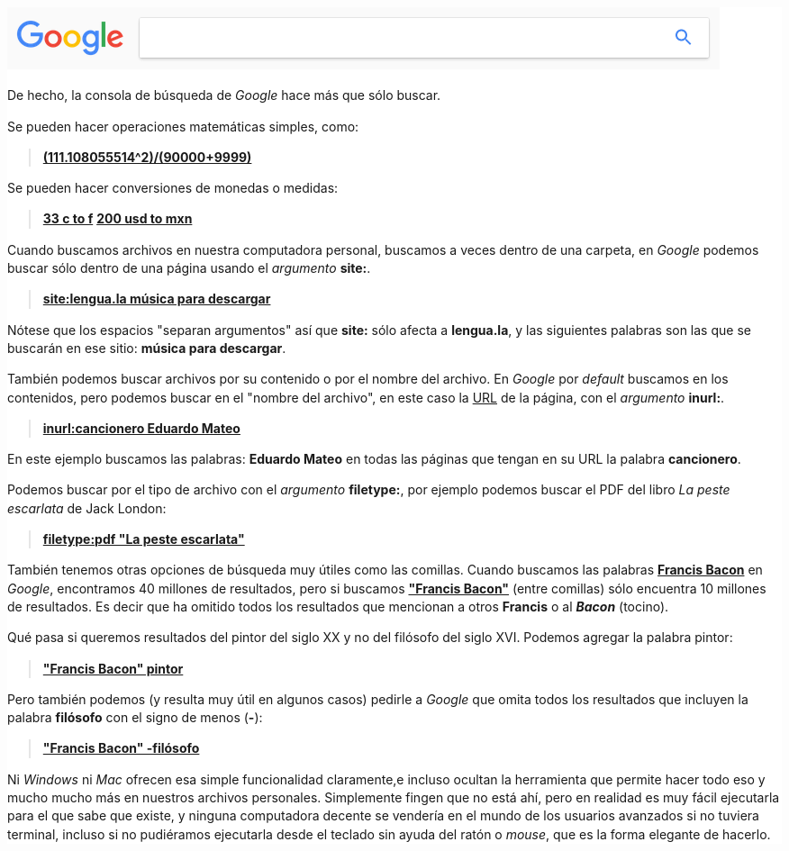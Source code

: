 ![Google Search Console](google_search_console.png)

De hecho, la consola de búsqueda de *Google* hace más que sólo buscar.

Se pueden hacer operaciones matemáticas simples, como:

> **[(111.108055514^2)/(90000+9999)](goo.gl/ASVbZc)**

Se pueden hacer conversiones de monedas o medidas:

> **[33 c to f](http://google.com/search?q=33+c+to+f)**
> **[200 usd to mxn](http://google.com/search?q=200+USD+to+MXN)**

Cuando buscamos archivos en nuestra computadora personal, buscamos a veces dentro de una carpeta, en *Google* podemos buscar sólo dentro de una página usando el *argumento* **site:**.

> **[site:lengua.la música para descargar](http://google.com/search?q=site%3Alengua.la+música+para+descargar)**

Nótese que los espacios "separan argumentos" así que **site:** sólo afecta a **lengua.la**, y las siguientes palabras son las que se buscarán en ese sitio: **música para descargar**.

También podemos buscar archivos por su contenido o por el nombre del archivo. En *Google* por *default* buscamos en los contenidos, pero podemos buscar en el "nombre del archivo", en este caso la [URL](https://es.wikipedia.org/wiki/Localizador_de_recursos_uniforme) de la página, con el *argumento* **inurl:**.

> **[inurl:cancionero Eduardo Mateo](http://google.com/search?q=inurl%3ACancionero+Eduardo+Mateo)**

En este ejemplo buscamos las palabras: **Eduardo Mateo** en todas las páginas que tengan en su URL la palabra **cancionero**.

Podemos buscar por el tipo de archivo con el *argumento* **filetype:**, por ejemplo podemos buscar el PDF del libro *La peste escarlata* de Jack London:

> **[filetype:pdf "La peste escarlata"](http://google.com/search?q=filetype%3Apdf+"La+peste+escarlata")**

También tenemos otras opciones de búsqueda muy útiles como las comillas. Cuando buscamos las palabras **[Francis Bacon](http://www.google.com/search?q=Francis+Bacon)** en *Google*, encontramos 40 millones de resultados, pero si buscamos **["Francis Bacon"](http://www.google.com/search?q="Francis+Bacon")** (entre comillas) sólo encuentra 10 millones de resultados. Es decir que ha omitido todos los resultados que mencionan a otros **Francis** o al **_Bacon_** (tocino).

Qué pasa si queremos resultados del pintor del siglo XX y no del filósofo del siglo XVI. Podemos agregar la palabra pintor:

> **["Francis Bacon" pintor](http://www.google.com/search?q="Francis+Bacon"+pintor)**

Pero también podemos (y resulta muy útil en algunos casos) pedirle a *Google* que omita todos los resultados que incluyen la palabra **filósofo** con el signo de menos (**-**):

> **["Francis Bacon" -filósofo](http://www.google.com/search?q="Francis+Bacon"+-filósofo)**

Ni *Windows* ni *Mac* ofrecen esa simple funcionalidad claramente,e incluso ocultan la herramienta que permite hacer todo eso y mucho mucho más en nuestros archivos personales. Simplemente fingen que no está ahí, pero en realidad es muy fácil ejecutarla para el que sabe que existe, y ninguna computadora decente se vendería en el mundo de los usuarios avanzados si no tuviera terminal, incluso si no pudiéramos ejecutarla desde el teclado sin ayuda del ratón o *mouse*, que es la forma elegante de hacerlo.

